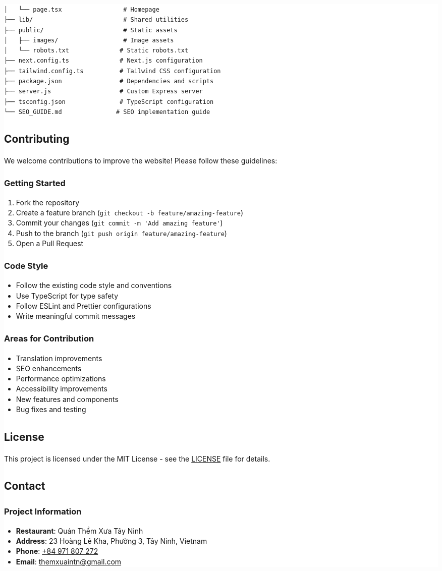 ```
│   └── page.tsx                 # Homepage
├── lib/                         # Shared utilities
├── public/                      # Static assets
│   ├── images/                  # Image assets
│   └── robots.txt              # Static robots.txt
├── next.config.ts              # Next.js configuration
├── tailwind.config.ts          # Tailwind CSS configuration
├── package.json                # Dependencies and scripts
├── server.js                   # Custom Express server
├── tsconfig.json               # TypeScript configuration
└── SEO_GUIDE.md               # SEO implementation guide
```

## Contributing

We welcome contributions to improve the website! Please follow these guidelines:

### Getting Started

1. Fork the repository
2. Create a feature branch (`git checkout -b feature/amazing-feature`)
3. Commit your changes (`git commit -m 'Add amazing feature'`)
4. Push to the branch (`git push origin feature/amazing-feature`)
5. Open a Pull Request

### Code Style

- Follow the existing code style and conventions
- Use TypeScript for type safety
- Follow ESLint and Prettier configurations
- Write meaningful commit messages

### Areas for Contribution

- Translation improvements
- SEO enhancements
- Performance optimizations
- Accessibility improvements
- New features and components
- Bug fixes and testing

## License

This project is licensed under the MIT License - see the [LICENSE](LICENSE) file for details.

## Contact

### Project Information

- **Restaurant**: Quán Thềm Xưa Tây Ninh
- **Address**: 23 Hoàng Lê Kha, Phường 3, Tây Ninh, Vietnam
- **Phone**: [+84 971 807 272](tel:+84971807272)
- **Email**: [themxuaintn@gmail.com](mailto:themxuaintn@gmail.com)
